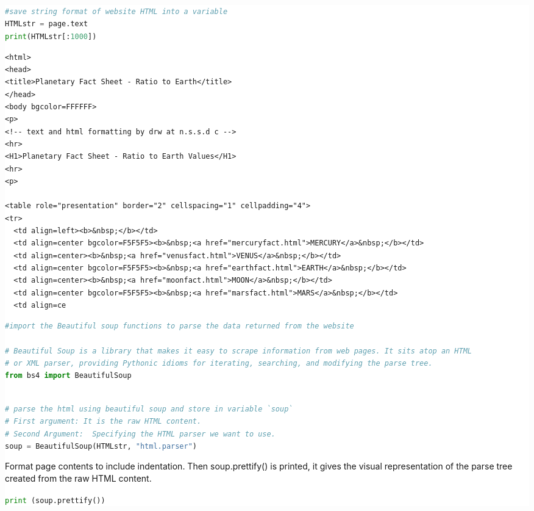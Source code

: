 


```python
#save string format of website HTML into a variable
HTMLstr = page.text
print(HTMLstr[:1000])
```

    <html>
    <head>
    <title>Planetary Fact Sheet - Ratio to Earth</title>
    </head>
    <body bgcolor=FFFFFF>
    <p>                                                                                                                                                                                                                        <!-- text and html formatting by drw at n.s.s.d c -->
    <hr>
    <H1>Planetary Fact Sheet - Ratio to Earth Values</H1>
    <hr>
    <p>
    
    <table role="presentation" border="2" cellspacing="1" cellpadding="4">
    <tr>
      <td align=left><b>&nbsp;</b></td>
      <td align=center bgcolor=F5F5F5><b>&nbsp;<a href="mercuryfact.html">MERCURY</a>&nbsp;</b></td>
      <td align=center><b>&nbsp;<a href="venusfact.html">VENUS</a>&nbsp;</b></td>
      <td align=center bgcolor=F5F5F5><b>&nbsp;<a href="earthfact.html">EARTH</a>&nbsp;</b></td>
      <td align=center><b>&nbsp;<a href="moonfact.html">MOON</a>&nbsp;</b></td>
      <td align=center bgcolor=F5F5F5><b>&nbsp;<a href="marsfact.html">MARS</a>&nbsp;</b></td>
      <td align=ce



```python
#import the Beautiful soup functions to parse the data returned from the website

# Beautiful Soup is a library that makes it easy to scrape information from web pages. It sits atop an HTML
# or XML parser, providing Pythonic idioms for iterating, searching, and modifying the parse tree.
from bs4 import BeautifulSoup

```


```python

# parse the html using beautiful soup and store in variable `soup`
# First argument: It is the raw HTML content.
# Second Argument:  Specifying the HTML parser we want to use.
soup = BeautifulSoup(HTMLstr, "html.parser")
```

Format page contents to include indentation. Then soup.prettify() is printed, it gives the visual representation of the parse tree created from the raw HTML content.
```python
print (soup.prettify())
```
